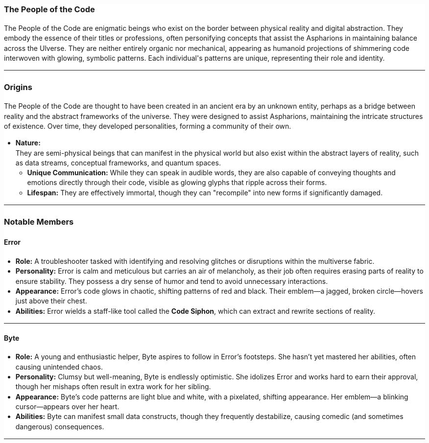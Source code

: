### **The People of the Code**

The People of the Code are enigmatic beings who exist on the border between physical reality and digital abstraction. They embody the essence of their titles or professions, often personifying concepts that assist the Aspharions in maintaining balance across the Ulverse. They are neither entirely organic nor mechanical, appearing as humanoid projections of shimmering code interwoven with glowing, symbolic patterns. Each individual's patterns are unique, representing their role and identity.

---

### **Origins**

The People of the Code are thought to have been created in an ancient era by an unknown entity, perhaps as a bridge between reality and the abstract frameworks of the universe. They were designed to assist Aspharions, maintaining the intricate structures of existence. Over time, they developed personalities, forming a community of their own.

- **Nature:**  
  They are semi-physical beings that can manifest in the physical world but also exist within the abstract layers of reality, such as data streams, conceptual frameworks, and quantum spaces.
  - **Unique Communication:** While they can speak in audible words, they are also capable of conveying thoughts and emotions directly through their code, visible as glowing glyphs that ripple across their forms.
  - **Lifespan:** They are effectively immortal, though they can "recompile" into new forms if significantly damaged.

---

### **Notable Members**

#### **Error**

- **Role:** A troubleshooter tasked with identifying and resolving glitches or disruptions within the multiverse fabric.
- **Personality:** Error is calm and meticulous but carries an air of melancholy, as their job often requires erasing parts of reality to ensure stability. They possess a dry sense of humor and tend to avoid unnecessary interactions.
- **Appearance:** Error’s code glows in chaotic, shifting patterns of red and black. Their emblem—a jagged, broken circle—hovers just above their chest.
- **Abilities:** Error wields a staff-like tool called the **Code Siphon**, which can extract and rewrite sections of reality.

---

#### **Byte**

- **Role:** A young and enthusiastic helper, Byte aspires to follow in Error’s footsteps. She hasn’t yet mastered her abilities, often causing unintended chaos.
- **Personality:** Clumsy but well-meaning, Byte is endlessly optimistic. She idolizes Error and works hard to earn their approval, though her mishaps often result in extra work for her sibling.
- **Appearance:** Byte’s code patterns are light blue and white, with a pixelated, shifting appearance. Her emblem—a blinking cursor—appears over her heart.
- **Abilities:** Byte can manifest small data constructs, though they frequently destabilize, causing comedic (and sometimes dangerous) consequences.

---